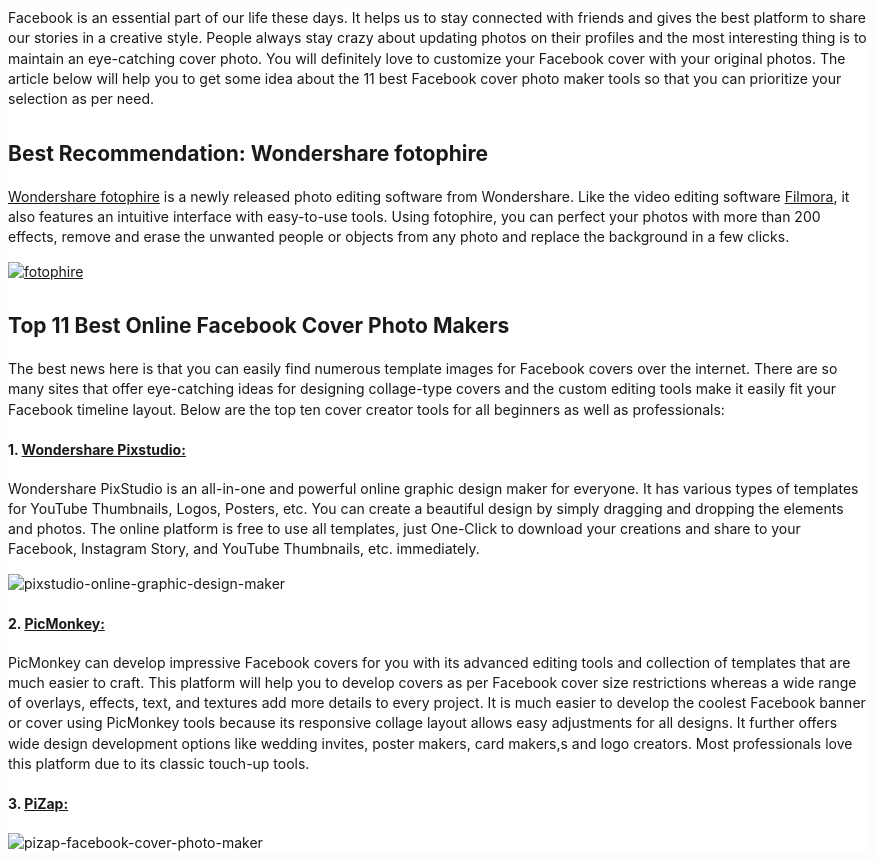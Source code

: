 Facebook is an essential part of our life these days. It helps us to stay connected with friends and gives the best platform to share our stories in a creative style. People always stay crazy about updating photos on their profiles and the most interesting thing is to maintain an eye-catching cover photo. You will definitely love to customize your Facebook cover with your original photos. The article below will help you to get some idea about the 11 best Facebook cover photo maker tools so that you can prioritize your selection as per need.

## Best Recommendation: Wondershare fotophire

[Wondershare fotophire](https://tools.techidaily.com/wondershare/fotophire/download/) is a newly released photo editing software from Wondershare. Like the video editing software [Filmora](https://tools.techidaily.com/wondershare/filmora/download/), it also features an intuitive interface with easy-to-use tools. Using fotophire, you can perfect your photos with more than 200 effects, remove and erase the unwanted people or objects from any photo and replace the background in a few clicks.

[![fotophire](https://images.wondershare.com/filmora/article-images/fotophire-article-banner.jpg) ](https://photo.wondershare.com/?utm%5Fsource=filmora.wondershare.com&utm%5Fmedium=referral&utm%5Fcampaign=photoapps)

## Top 11 Best Online Facebook Cover Photo Makers

The best news here is that you can easily find numerous template images for Facebook covers over the internet. There are so many sites that offer eye-catching ideas for designing collage-type covers and the custom editing tools make it easily fit your Facebook timeline layout. Below are the top ten cover creator tools for all beginners as well as professionals:

#### 1. [Wondershare Pixstudio:](https://tools.techidaily.com/wondershare/fotophire/download/)

Wondershare PixStudio is an all-in-one and powerful online graphic design maker for everyone. It has various types of templates for YouTube Thumbnails, Logos, Posters, etc. You can create a beautiful design by simply dragging and dropping the elements and photos. The online platform is free to use all templates, just One-Click to download your creations and share to your Facebook, Instagram Story, and YouTube Thumbnails, etc. immediately.

![pixstudio-online-graphic-design-maker](https://images.wondershare.com/filmora/article-images/pixstudio-online-graphic-design-maker.jpg)

#### 2. [PicMonkey:](https://carlcheo.com/best-free-online-facebook-cover-collage-makers)

PicMonkey can develop impressive Facebook covers for you with its advanced editing tools and collection of templates that are much easier to craft. This platform will help you to develop covers as per Facebook cover size restrictions whereas a wide range of overlays, effects, text, and textures add more details to every project. It is much easier to develop the coolest Facebook banner or cover using PicMonkey tools because its responsive collage layout allows easy adjustments for all designs. It further offers wide design development options like wedding invites, poster makers, card makers,s and logo creators. Most professionals love this platform due to its classic touch-up tools.

#### 3. [PiZap:](https://www.pizap.com/facebook%5Fcover%5Fmaker)

![pizap-facebook-cover-photo-maker](https://images.wondershare.com/filmora/article-images/pizap-facebook-cover-photo-maker.jpg)
